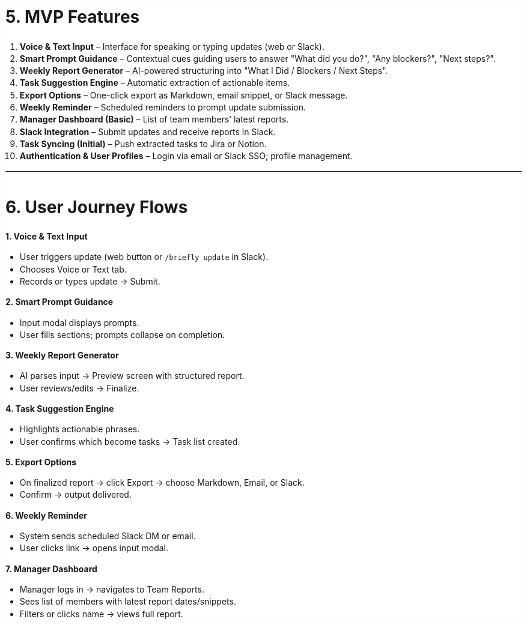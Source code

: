 
# 5. MVP Features

1. **Voice & Text Input** – Interface for speaking or typing updates (web or Slack).
2. **Smart Prompt Guidance** – Contextual cues guiding users to answer "What did you do?", "Any blockers?", "Next steps?".
3. **Weekly Report Generator** – AI-powered structuring into "What I Did / Blockers / Next Steps".
4. **Task Suggestion Engine** – Automatic extraction of actionable items.
5. **Export Options** – One-click export as Markdown, email snippet, or Slack message.
6. **Weekly Reminder** – Scheduled reminders to prompt update submission.
7. **Manager Dashboard (Basic)** – List of team members’ latest reports.
8. **Slack Integration** – Submit updates and receive reports in Slack.
9. **Task Syncing (Initial)** – Push extracted tasks to Jira or Notion.
10. **Authentication & User Profiles** – Login via email or Slack SSO; profile management.

---

# 6. User Journey Flows

**1. Voice & Text Input**

* User triggers update (web button or `/briefly update` in Slack).
* Chooses Voice or Text tab.
* Records or types update → Submit.

**2. Smart Prompt Guidance**

* Input modal displays prompts.
* User fills sections; prompts collapse on completion.

**3. Weekly Report Generator**

* AI parses input → Preview screen with structured report.
* User reviews/edits → Finalize.

**4. Task Suggestion Engine**

* Highlights actionable phrases.
* User confirms which become tasks → Task list created.

**5. Export Options**

* On finalized report → click Export → choose Markdown, Email, or Slack.
* Confirm → output delivered.

**6. Weekly Reminder**

* System sends scheduled Slack DM or email.
* User clicks link → opens input modal.

**7. Manager Dashboard**

* Manager logs in → navigates to Team Reports.
* Sees list of members with latest report dates/snippets.
* Filters or clicks name → views full report.
